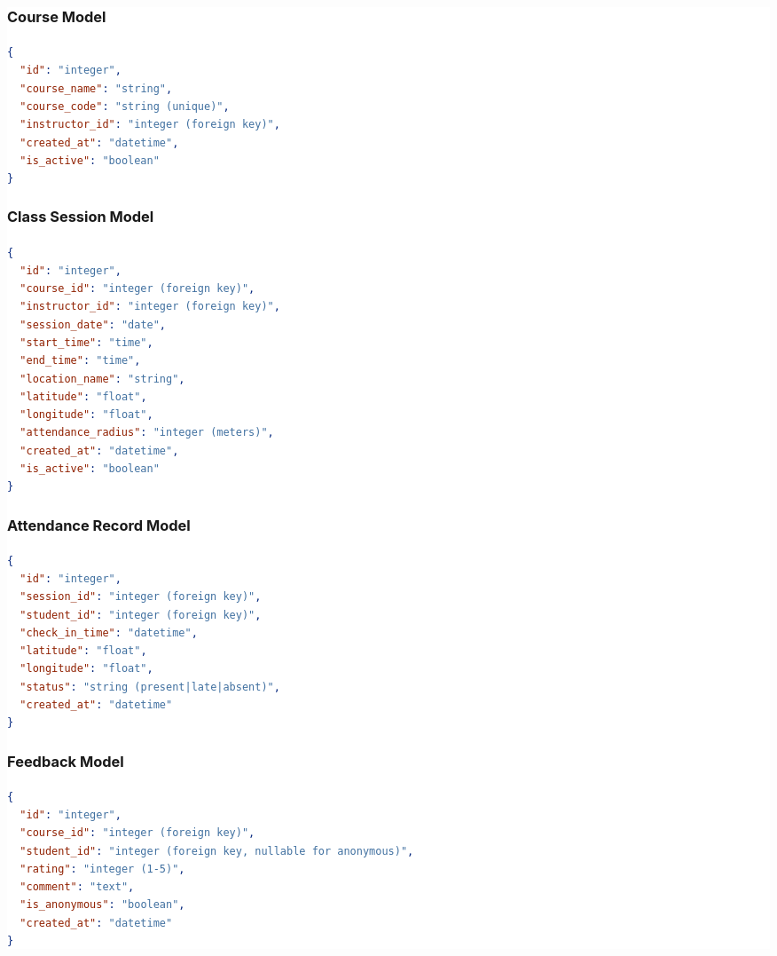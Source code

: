 ### Course Model
```json
{
  "id": "integer",
  "course_name": "string",
  "course_code": "string (unique)",
  "instructor_id": "integer (foreign key)",
  "created_at": "datetime",
  "is_active": "boolean"
}
```

### Class Session Model
```json
{
  "id": "integer",
  "course_id": "integer (foreign key)",
  "instructor_id": "integer (foreign key)",
  "session_date": "date",
  "start_time": "time",
  "end_time": "time",
  "location_name": "string",
  "latitude": "float",
  "longitude": "float",
  "attendance_radius": "integer (meters)",
  "created_at": "datetime",
  "is_active": "boolean"
}
```

### Attendance Record Model
```json
{
  "id": "integer",
  "session_id": "integer (foreign key)",
  "student_id": "integer (foreign key)",
  "check_in_time": "datetime",
  "latitude": "float",
  "longitude": "float",
  "status": "string (present|late|absent)",
  "created_at": "datetime"
}
```

### Feedback Model
```json
{
  "id": "integer",
  "course_id": "integer (foreign key)",
  "student_id": "integer (foreign key, nullable for anonymous)",
  "rating": "integer (1-5)",
  "comment": "text",
  "is_anonymous": "boolean",
  "created_at": "datetime"
}
```
